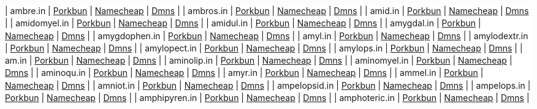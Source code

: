 | ambre.in | [Porkbun](https://porkbun.com/checkout/search?prb=e814663da1&tlds=&idnLanguage=&search=search&q=ambre.in) | [Namecheap](https://www.namecheap.com/domains/registration/results/?domain=ambre.in) | [Dmns](https://dmns.app/domains?q=ambre.in) |
| ambros.in | [Porkbun](https://porkbun.com/checkout/search?prb=e814663da1&tlds=&idnLanguage=&search=search&q=ambros.in) | [Namecheap](https://www.namecheap.com/domains/registration/results/?domain=ambros.in) | [Dmns](https://dmns.app/domains?q=ambros.in) |
| amid.in | [Porkbun](https://porkbun.com/checkout/search?prb=e814663da1&tlds=&idnLanguage=&search=search&q=amid.in) | [Namecheap](https://www.namecheap.com/domains/registration/results/?domain=amid.in) | [Dmns](https://dmns.app/domains?q=amid.in) |
| amidomyel.in | [Porkbun](https://porkbun.com/checkout/search?prb=e814663da1&tlds=&idnLanguage=&search=search&q=amidomyel.in) | [Namecheap](https://www.namecheap.com/domains/registration/results/?domain=amidomyel.in) | [Dmns](https://dmns.app/domains?q=amidomyel.in) |
| amidul.in | [Porkbun](https://porkbun.com/checkout/search?prb=e814663da1&tlds=&idnLanguage=&search=search&q=amidul.in) | [Namecheap](https://www.namecheap.com/domains/registration/results/?domain=amidul.in) | [Dmns](https://dmns.app/domains?q=amidul.in) |
| amygdal.in | [Porkbun](https://porkbun.com/checkout/search?prb=e814663da1&tlds=&idnLanguage=&search=search&q=amygdal.in) | [Namecheap](https://www.namecheap.com/domains/registration/results/?domain=amygdal.in) | [Dmns](https://dmns.app/domains?q=amygdal.in) |
| amygdophen.in | [Porkbun](https://porkbun.com/checkout/search?prb=e814663da1&tlds=&idnLanguage=&search=search&q=amygdophen.in) | [Namecheap](https://www.namecheap.com/domains/registration/results/?domain=amygdophen.in) | [Dmns](https://dmns.app/domains?q=amygdophen.in) |
| amyl.in | [Porkbun](https://porkbun.com/checkout/search?prb=e814663da1&tlds=&idnLanguage=&search=search&q=amyl.in) | [Namecheap](https://www.namecheap.com/domains/registration/results/?domain=amyl.in) | [Dmns](https://dmns.app/domains?q=amyl.in) |
| amylodextr.in | [Porkbun](https://porkbun.com/checkout/search?prb=e814663da1&tlds=&idnLanguage=&search=search&q=amylodextr.in) | [Namecheap](https://www.namecheap.com/domains/registration/results/?domain=amylodextr.in) | [Dmns](https://dmns.app/domains?q=amylodextr.in) |
| amylopect.in | [Porkbun](https://porkbun.com/checkout/search?prb=e814663da1&tlds=&idnLanguage=&search=search&q=amylopect.in) | [Namecheap](https://www.namecheap.com/domains/registration/results/?domain=amylopect.in) | [Dmns](https://dmns.app/domains?q=amylopect.in) |
| amylops.in | [Porkbun](https://porkbun.com/checkout/search?prb=e814663da1&tlds=&idnLanguage=&search=search&q=amylops.in) | [Namecheap](https://www.namecheap.com/domains/registration/results/?domain=amylops.in) | [Dmns](https://dmns.app/domains?q=amylops.in) |
| am.in | [Porkbun](https://porkbun.com/checkout/search?prb=e814663da1&tlds=&idnLanguage=&search=search&q=am.in) | [Namecheap](https://www.namecheap.com/domains/registration/results/?domain=am.in) | [Dmns](https://dmns.app/domains?q=am.in) |
| aminolip.in | [Porkbun](https://porkbun.com/checkout/search?prb=e814663da1&tlds=&idnLanguage=&search=search&q=aminolip.in) | [Namecheap](https://www.namecheap.com/domains/registration/results/?domain=aminolip.in) | [Dmns](https://dmns.app/domains?q=aminolip.in) |
| aminomyel.in | [Porkbun](https://porkbun.com/checkout/search?prb=e814663da1&tlds=&idnLanguage=&search=search&q=aminomyel.in) | [Namecheap](https://www.namecheap.com/domains/registration/results/?domain=aminomyel.in) | [Dmns](https://dmns.app/domains?q=aminomyel.in) |
| aminoqu.in | [Porkbun](https://porkbun.com/checkout/search?prb=e814663da1&tlds=&idnLanguage=&search=search&q=aminoqu.in) | [Namecheap](https://www.namecheap.com/domains/registration/results/?domain=aminoqu.in) | [Dmns](https://dmns.app/domains?q=aminoqu.in) |
| amyr.in | [Porkbun](https://porkbun.com/checkout/search?prb=e814663da1&tlds=&idnLanguage=&search=search&q=amyr.in) | [Namecheap](https://www.namecheap.com/domains/registration/results/?domain=amyr.in) | [Dmns](https://dmns.app/domains?q=amyr.in) |
| ammel.in | [Porkbun](https://porkbun.com/checkout/search?prb=e814663da1&tlds=&idnLanguage=&search=search&q=ammel.in) | [Namecheap](https://www.namecheap.com/domains/registration/results/?domain=ammel.in) | [Dmns](https://dmns.app/domains?q=ammel.in) |
| amniot.in | [Porkbun](https://porkbun.com/checkout/search?prb=e814663da1&tlds=&idnLanguage=&search=search&q=amniot.in) | [Namecheap](https://www.namecheap.com/domains/registration/results/?domain=amniot.in) | [Dmns](https://dmns.app/domains?q=amniot.in) |
| ampelopsid.in | [Porkbun](https://porkbun.com/checkout/search?prb=e814663da1&tlds=&idnLanguage=&search=search&q=ampelopsid.in) | [Namecheap](https://www.namecheap.com/domains/registration/results/?domain=ampelopsid.in) | [Dmns](https://dmns.app/domains?q=ampelopsid.in) |
| ampelops.in | [Porkbun](https://porkbun.com/checkout/search?prb=e814663da1&tlds=&idnLanguage=&search=search&q=ampelops.in) | [Namecheap](https://www.namecheap.com/domains/registration/results/?domain=ampelops.in) | [Dmns](https://dmns.app/domains?q=ampelops.in) |
| amphipyren.in | [Porkbun](https://porkbun.com/checkout/search?prb=e814663da1&tlds=&idnLanguage=&search=search&q=amphipyren.in) | [Namecheap](https://www.namecheap.com/domains/registration/results/?domain=amphipyren.in) | [Dmns](https://dmns.app/domains?q=amphipyren.in) |
| amphoteric.in | [Porkbun](https://porkbun.com/checkout/search?prb=e814663da1&tlds=&idnLanguage=&search=search&q=amphoteric.in) | [Namecheap](https://www.namecheap.com/domains/registration/results/?domain=amphoteric.in) | [Dmns](https://dmns.app/domains?q=amphoteric.in) |